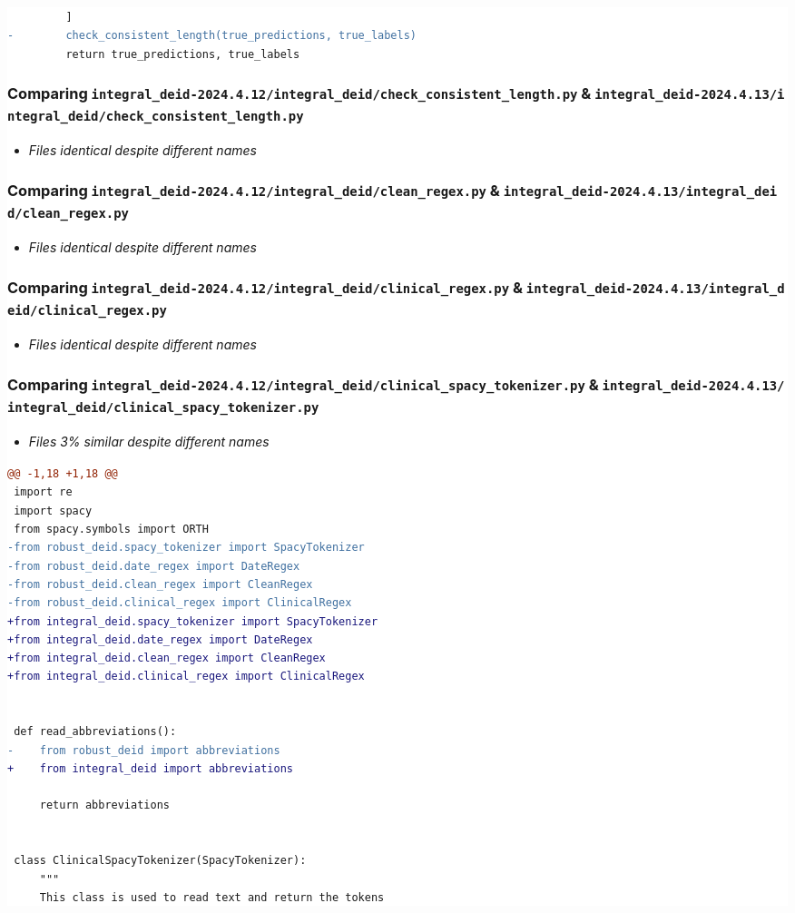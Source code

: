 ```diff
         ]
-        check_consistent_length(true_predictions, true_labels)
         return true_predictions, true_labels
```

### Comparing `integral_deid-2024.4.12/integral_deid/check_consistent_length.py` & `integral_deid-2024.4.13/integral_deid/check_consistent_length.py`

 * *Files identical despite different names*

### Comparing `integral_deid-2024.4.12/integral_deid/clean_regex.py` & `integral_deid-2024.4.13/integral_deid/clean_regex.py`

 * *Files identical despite different names*

### Comparing `integral_deid-2024.4.12/integral_deid/clinical_regex.py` & `integral_deid-2024.4.13/integral_deid/clinical_regex.py`

 * *Files identical despite different names*

### Comparing `integral_deid-2024.4.12/integral_deid/clinical_spacy_tokenizer.py` & `integral_deid-2024.4.13/integral_deid/clinical_spacy_tokenizer.py`

 * *Files 3% similar despite different names*

```diff
@@ -1,18 +1,18 @@
 import re
 import spacy
 from spacy.symbols import ORTH
-from robust_deid.spacy_tokenizer import SpacyTokenizer
-from robust_deid.date_regex import DateRegex
-from robust_deid.clean_regex import CleanRegex
-from robust_deid.clinical_regex import ClinicalRegex
+from integral_deid.spacy_tokenizer import SpacyTokenizer
+from integral_deid.date_regex import DateRegex
+from integral_deid.clean_regex import CleanRegex
+from integral_deid.clinical_regex import ClinicalRegex
 
 
 def read_abbreviations():
-    from robust_deid import abbreviations
+    from integral_deid import abbreviations
 
     return abbreviations
 
 
 class ClinicalSpacyTokenizer(SpacyTokenizer):
     """
     This class is used to read text and return the tokens
```
